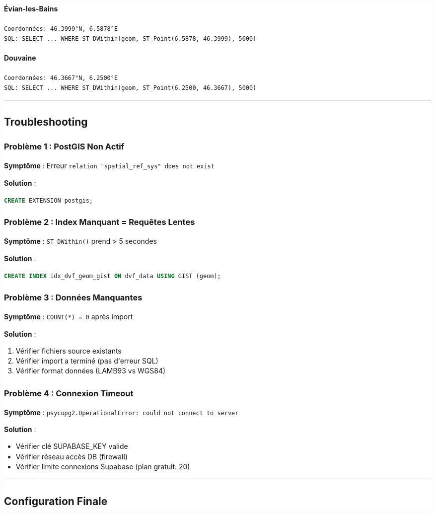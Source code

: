 #### Évian-les-Bains
```
Coordonnées: 46.3999°N, 6.5878°E
SQL: SELECT ... WHERE ST_DWithin(geom, ST_Point(6.5878, 46.3999), 5000)
```

#### Douvaine
```
Coordonnées: 46.3667°N, 6.2500°E
SQL: SELECT ... WHERE ST_DWithin(geom, ST_Point(6.2500, 46.3667), 5000)
```

---

## Troubleshooting

### Problème 1 : PostGIS Non Actif

**Symptôme** : Erreur `relation "spatial_ref_sys" does not exist`

**Solution** :
```sql
CREATE EXTENSION postgis;
```

### Problème 2 : Index Manquant = Requêtes Lentes

**Symptôme** : `ST_DWithin()` prend > 5 secondes

**Solution** :
```sql
CREATE INDEX idx_dvf_geom_gist ON dvf_data USING GIST (geom);
```

### Problème 3 : Données Manquantes

**Symptôme** : `COUNT(*) = 0` après import

**Solution** :
1. Vérifier fichiers source existants
2. Vérifier import a terminé (pas d'erreur SQL)
3. Vérifier format données (LAMB93 vs WGS84)

### Problème 4 : Connexion Timeout

**Symptôme** : `psycopg2.OperationalError: could not connect to server`

**Solution** :
- Vérifier clé SUPABASE_KEY valide
- Vérifier réseau accès DB (firewall)
- Vérifier limite connexions Supabase (plan gratuit: 20)

---

## Configuration Finale
